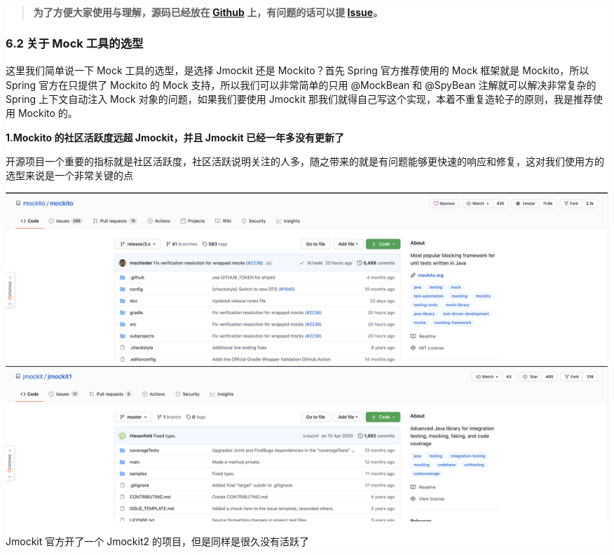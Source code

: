 > **为了方便大家使用与理解，源码已经放在 [**Github**](https://github.com/bigwg/easy-spring-test) 上，有问题的话可以提 [Issue](https://github.com/bigwg/easy-spring-test/issues)。**

### 6.2 关于 Mock 工具的选型

这里我们简单说一下 Mock 工具的选型，是选择 Jmockit 还是 Mockito？首先 Spring 官方推荐使用的 Mock 框架就是 Mockito，所以 Spring 官方在只提供了 Mockito 的 Mock 支持，所以我们可以非常简单的只用 @MockBean 和 @SpyBean 注解就可以解决非常复杂的 Spring 上下文自动注入 Mock 对象的问题，如果我们要使用 Jmockit 那我们就得自己写这个实现，本着不重复造轮子的原则，我是推荐使用 Mockito 的。

**1.Mockito 的社区活跃度远超 Jmockit，并且 Jmockit 已经一年多没有更新了**

开源项目一个重要的指标就是社区活跃度，社区活跃说明关注的人多，随之带来的就是有问题能够更快速的响应和修复，这对我们使用方的选型来说是一个非常关键的点

<div align=center>
<img src="https://raw.githubusercontent.com/bigwg/bigwg.github.io/main/image/mockito_github.png"/>
</div>

<div align=center>
<img src="https://raw.githubusercontent.com/bigwg/bigwg.github.io/main/image/jmockit_github.png"/>
</div>

Jmockit 官方开了一个 Jmockit2 的项目，但是同样是很久没有活跃了

<div align=center>
